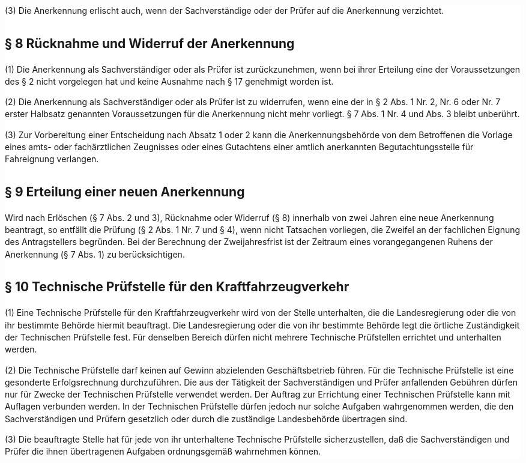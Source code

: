 (3) Die Anerkennung erlischt auch, wenn der Sachverständige oder der
Prüfer auf die Anerkennung verzichtet.


## § 8 Rücknahme und Widerruf der Anerkennung

(1) Die Anerkennung als Sachverständiger oder als Prüfer ist
zurückzunehmen, wenn bei ihrer Erteilung eine der Voraussetzungen des
§ 2 nicht vorgelegen hat und keine Ausnahme nach § 17 genehmigt worden
ist.

(2) Die Anerkennung als Sachverständiger oder als Prüfer ist zu
widerrufen, wenn eine der in § 2 Abs. 1 Nr. 2, Nr. 6 oder Nr. 7 erster
Halbsatz genannten Voraussetzungen für die Anerkennung nicht mehr
vorliegt. § 7 Abs. 1 Nr. 4 und Abs. 3 bleibt unberührt.

(3) Zur Vorbereitung einer Entscheidung nach Absatz 1 oder 2 kann die
Anerkennungsbehörde von dem Betroffenen die Vorlage eines amts- oder
fachärztlichen Zeugnisses oder eines Gutachtens einer amtlich
anerkannten Begutachtungsstelle für Fahreignung verlangen.


## § 9 Erteilung einer neuen Anerkennung

Wird nach Erlöschen (§ 7 Abs. 2 und 3), Rücknahme oder Widerruf (§ 8)
innerhalb von zwei Jahren eine neue Anerkennung beantragt, so entfällt
die Prüfung (§ 2 Abs. 1 Nr. 7 und § 4), wenn nicht Tatsachen
vorliegen, die Zweifel an der fachlichen Eignung des Antragstellers
begründen. Bei der Berechnung der Zweijahresfrist ist der Zeitraum
eines vorangegangenen Ruhens der Anerkennung (§ 7 Abs. 1) zu
berücksichtigen.


## § 10 Technische Prüfstelle für den Kraftfahrzeugverkehr

(1) Eine Technische Prüfstelle für den Kraftfahrzeugverkehr wird von
der Stelle unterhalten, die die Landesregierung oder die von ihr
bestimmte Behörde hiermit beauftragt. Die Landesregierung oder die von
ihr bestimmte Behörde legt die örtliche Zuständigkeit der Technischen
Prüfstelle fest. Für denselben Bereich dürfen nicht mehrere Technische
Prüfstellen errichtet und unterhalten werden.

(2) Die Technische Prüfstelle darf keinen auf Gewinn abzielenden
Geschäftsbetrieb führen. Für die Technische Prüfstelle ist eine
gesonderte Erfolgsrechnung durchzuführen. Die aus der Tätigkeit der
Sachverständigen und Prüfer anfallenden Gebühren dürfen nur für Zwecke
der Technischen Prüfstelle verwendet werden. Der Auftrag zur
Errichtung einer Technischen Prüfstelle kann mit Auflagen verbunden
werden. In der Technischen Prüfstelle dürfen jedoch nur solche
Aufgaben wahrgenommen werden, die den Sachverständigen und Prüfern
gesetzlich oder durch die zuständige Landesbehörde übertragen sind.

(3) Die beauftragte Stelle hat für jede von ihr unterhaltene
Technische Prüfstelle sicherzustellen, daß die Sachverständigen und
Prüfer die ihnen übertragenen Aufgaben ordnungsgemäß wahrnehmen
können.
